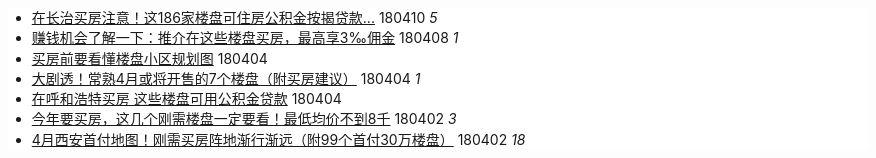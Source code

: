 - [在长治买房注意！这186家楼盘可住房公积金按揭贷款...](http://jkwz.applinzi.com/ittc/7090467824508339217.html#%E5%9C%A8%E9%95%BF%E6%B2%BB%E4%B9%B0%E6%88%BF%E6%B3%A8%E6%84%8F%EF%BC%81%E8%BF%99186%E5%AE%B6%E6%A5%BC%E7%9B%98%E5%8F%AF%E4%BD%8F%E6%88%BF%E5%85%AC%E7%A7%AF%E9%87%91%E6%8C%89%E6%8F%AD%E8%B4%B7%E6%AC%BE...) 180410 *5* 
- [赚钱机会了解一下：推介在这些楼盘买房，最高享3‰佣金](http://jkwz.applinzi.com/ittc/7089579911025263627.html#%E8%B5%9A%E9%92%B1%E6%9C%BA%E4%BC%9A%E4%BA%86%E8%A7%A3%E4%B8%80%E4%B8%8B%EF%BC%9A%E6%8E%A8%E4%BB%8B%E5%9C%A8%E8%BF%99%E4%BA%9B%E6%A5%BC%E7%9B%98%E4%B9%B0%E6%88%BF%EF%BC%8C%E6%9C%80%E9%AB%98%E4%BA%AB3%E2%80%B0%E4%BD%A3%E9%87%91) 180408 *1* 
- [买房前要看懂楼盘小区规划图](http://jkwz.applinzi.com/ittc/7088171115988124688.html#%E4%B9%B0%E6%88%BF%E5%89%8D%E8%A6%81%E7%9C%8B%E6%87%82%E6%A5%BC%E7%9B%98%E5%B0%8F%E5%8C%BA%E8%A7%84%E5%88%92%E5%9B%BE) 180404  
- [大剧透！常熟4月或将开售的7个楼盘（附买房建议）](http://jkwz.applinzi.com/ittc/7088065257090319371.html#%E5%A4%A7%E5%89%A7%E9%80%8F%EF%BC%81%E5%B8%B8%E7%86%9F4%E6%9C%88%E6%88%96%E5%B0%86%E5%BC%80%E5%94%AE%E7%9A%847%E4%B8%AA%E6%A5%BC%E7%9B%98%EF%BC%88%E9%99%84%E4%B9%B0%E6%88%BF%E5%BB%BA%E8%AE%AE%EF%BC%89) 180404 *1* 
- [在呼和浩特买房 这些楼盘可用公积金贷款](http://jkwz.applinzi.com/ittc/7088044457561949200.html#%E5%9C%A8%E5%91%BC%E5%92%8C%E6%B5%A9%E7%89%B9%E4%B9%B0%E6%88%BF+%E8%BF%99%E4%BA%9B%E6%A5%BC%E7%9B%98%E5%8F%AF%E7%94%A8%E5%85%AC%E7%A7%AF%E9%87%91%E8%B4%B7%E6%AC%BE) 180404  
- [今年要买房，这几个刚需楼盘一定要看！最低均价不到8千](http://jkwz.applinzi.com/ittc/7087455741403464715.html#%E4%BB%8A%E5%B9%B4%E8%A6%81%E4%B9%B0%E6%88%BF%EF%BC%8C%E8%BF%99%E5%87%A0%E4%B8%AA%E5%88%9A%E9%9C%80%E6%A5%BC%E7%9B%98%E4%B8%80%E5%AE%9A%E8%A6%81%E7%9C%8B%EF%BC%81%E6%9C%80%E4%BD%8E%E5%9D%87%E4%BB%B7%E4%B8%8D%E5%88%B08%E5%8D%83) 180402 *3* 
- [4月西安首付地图！刚需买房阵地渐行渐远（附99个首付30万楼盘）](http://jkwz.applinzi.com/ittc/7087308833179567114.html#4%E6%9C%88%E8%A5%BF%E5%AE%89%E9%A6%96%E4%BB%98%E5%9C%B0%E5%9B%BE%EF%BC%81%E5%88%9A%E9%9C%80%E4%B9%B0%E6%88%BF%E9%98%B5%E5%9C%B0%E6%B8%90%E8%A1%8C%E6%B8%90%E8%BF%9C%EF%BC%88%E9%99%8499%E4%B8%AA%E9%A6%96%E4%BB%9830%E4%B8%87%E6%A5%BC%E7%9B%98%EF%BC%89) 180402 *18* 
